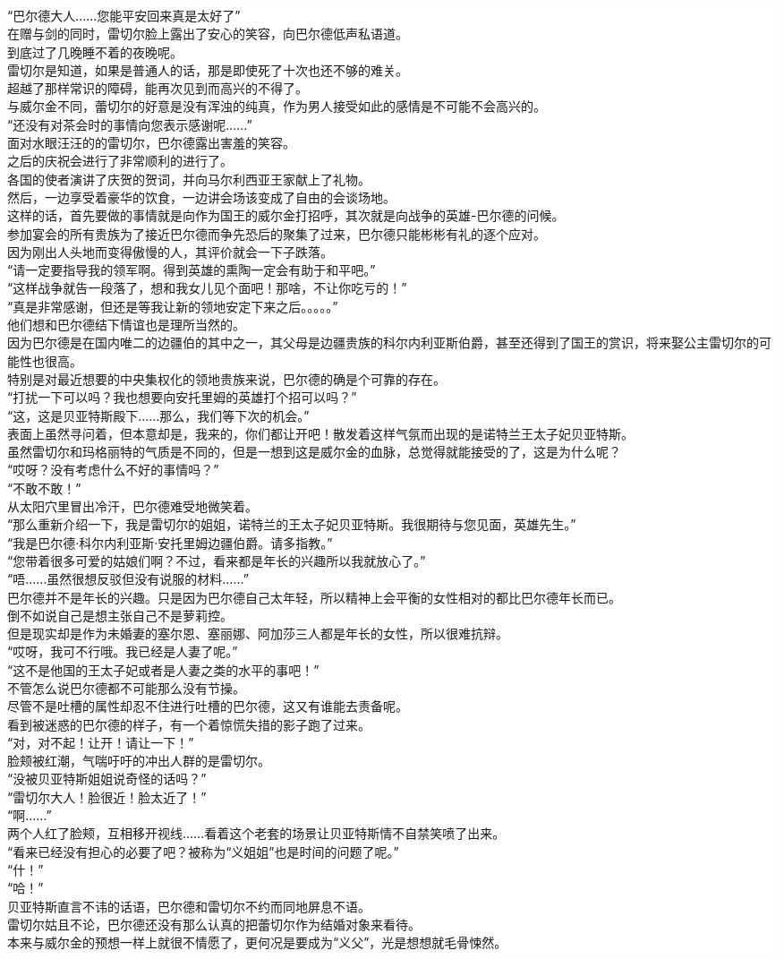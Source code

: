 “巴尔德大人……您能平安回来真是太好了”  
在赠与剑的同时，雷切尔脸上露出了安心的笑容，向巴尔德低声私语道。  
到底过了几晚睡不着的夜晚呢。  
雷切尔是知道，如果是普通人的话，那是即使死了十次也还不够的难关。  
超越了那样常识的障碍，能再次见到而高兴的不得了。  
与威尔金不同，蕾切尔的好意是没有浑浊的纯真，作为男人接受如此的感情是不可能不会高兴的。  
“还没有对茶会时的事情向您表示感谢呢……”  
面对水眼汪汪的的雷切尔，巴尔德露出害羞的笑容。  
之后的庆祝会进行了非常顺利的进行了。  
各国的使者演讲了庆贺的贺词，并向马尔利西亚王家献上了礼物。  
然后，一边享受着豪华的饮食，一边讲会场该变成了自由的会谈场地。  
这样的话，首先要做的事情就是向作为国王的威尔金打招呼，其次就是向战争的英雄-巴尔德的问候。  
参加宴会的所有贵族为了接近巴尔德而争先恐后的聚集了过来，巴尔德只能彬彬有礼的逐个应对。  
因为刚出人头地而变得傲慢的人，其评价就会一下子跌落。  
“请一定要指导我的领军啊。得到英雄的熏陶一定会有助于和平吧。”  
“这样战争就告一段落了，想和我女儿见个面吧！那啥，不让你吃亏的！”  
“真是非常感谢，但还是等我让新的领地安定下来之后。。。。。”  
他们想和巴尔德结下情谊也是理所当然的。  
因为巴尔德是在国内唯二的边疆伯的其中之一，其父母是边疆贵族的科尔内利亚斯伯爵，甚至还得到了国王的赏识，将来娶公主雷切尔的可能性也很高。  
特别是对最近想要的中央集权化的领地贵族来说，巴尔德的确是个可靠的存在。  
“打扰一下可以吗？我也想要向安托里姆的英雄打个招可以吗？”  
“这，这是贝亚特斯殿下……那么，我们等下次的机会。”  
表面上虽然寻问着，但本意却是，我来的，你们都让开吧！散发着这样气氛而出现的是诺特兰王太子妃贝亚特斯。  
虽然雷切尔和玛格丽特的气质是不同的，但是一想到这是威尔金的血脉，总觉得就能接受的了，这是为什么呢？  
“哎呀？没有考虑什么不好的事情吗？”  
“不敢不敢！”  
从太阳穴里冒出冷汗，巴尔德难受地微笑着。  
“那么重新介绍一下，我是雷切尔的姐姐，诺特兰的王太子妃贝亚特斯。我很期待与您见面，英雄先生。”  
“我是巴尔德·科尔内利亚斯·安托里姆边疆伯爵。请多指教。”  
“您带着很多可爱的姑娘们啊？不过，看来都是年长的兴趣所以我就放心了。”  
“唔……虽然很想反驳但没有说服的材料……”  
巴尔德并不是年长的兴趣。只是因为巴尔德自己太年轻，所以精神上会平衡的女性相对的都比巴尔德年长而已。  
倒不如说自己是想主张自己不是萝莉控。  
但是现实却是作为未婚妻的塞尔恩、塞丽娜、阿加莎三人都是年长的女性，所以很难抗辩。  
“哎呀，我可不行哦。我已经是人妻了呢。”  
“这不是他国的王太子妃或者是人妻之类的水平的事吧！”  
不管怎么说巴尔德都不可能那么没有节操。  
尽管不是吐槽的属性却忍不住进行吐槽的巴尔德，这又有谁能去责备呢。  
看到被迷惑的巴尔德的样子，有一个着惊慌失措的影子跑了过来。  
“对，对不起！让开！请让一下！”  
脸颊被红潮，气喘吁吁的冲出人群的是雷切尔。  
“没被贝亚特斯姐姐说奇怪的话吗？”  
“雷切尔大人！脸很近！脸太近了！”  
“啊……”  
两个人红了脸颊，互相移开视线……看着这个老套的场景让贝亚特斯情不自禁笑喷了出来。  
“看来已经没有担心的必要了吧？被称为“义姐姐”也是时间的问题了呢。”  
“什！”  
“哈！”  
贝亚特斯直言不讳的话语，巴尔德和雷切尔不约而同地屏息不语。  
雷切尔姑且不论，巴尔德还没有那么认真的把蕾切尔作为结婚对象来看待。  
本来与威尔金的预想一样上就很不情愿了，更何况是要成为“义父”，光是想想就毛骨悚然。  
